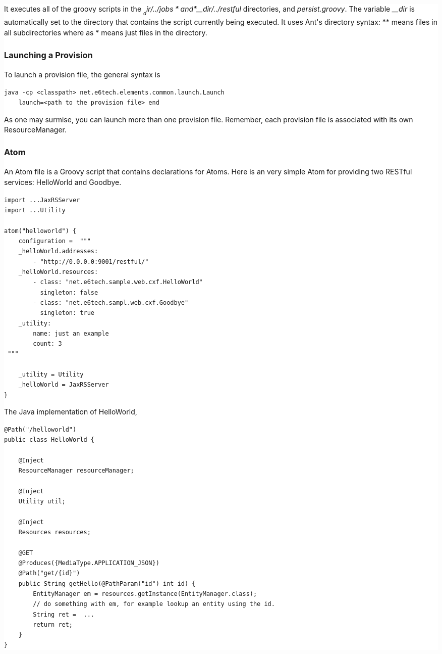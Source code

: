It executes all of the groovy scripts in the *$__dir/../jobs* and *$__dir/../restful* directories, and *persist.groovy*.  The variable *__dir* is automatically set to the directory that contains the script currently being executed.  It uses Ant's directory syntax: ** means files in all subdirectories where as * means just files in the directory.

### Launching a Provision
To launch a provision file, the general syntax is
    
    java -cp <classpath> net.e6tech.elements.common.launch.Launch 
        launch=<path to the provision file> end

As one may surmise, you can launch more than one provision file.  Remember, each provision file is associated with its own ResourceManager.

### Atom
An Atom file is a Groovy script that contains declarations for Atoms.  Here is an very simple Atom for providing two RESTful services: HelloWorld and Goodbye.

    import ...JaxRSServer
    import ...Utility
    
    atom("helloworld") {
        configuration =  """
        _helloWorld.addresses:
            - "http://0.0.0.0:9001/restful/"
        _helloWorld.resources:
            - class: "net.e6tech.sample.web.cxf.HelloWorld"
              singleton: false
            - class: "net.e6tech.sampl.web.cxf.Goodbye"
              singleton: true
        _utility: 
            name: just an example
            count: 3
     """
     
        _utility = Utility
        _helloWorld = JaxRSServer
    }
    

The Java implementation of HelloWorld, 

    @Path("/helloworld")
    public class HelloWorld {
    
        @Inject
        ResourceManager resourceManager;
        
        @Inject
        Utility util;
    
        @Inject
        Resources resources;
    
        @GET
        @Produces({MediaType.APPLICATION_JSON})
        @Path("get/{id}")
        public String getHello(@PathParam("id") int id) {
            EntityManager em = resources.getInstance(EntityManager.class);
            // do something with em, for example lookup an entity using the id.
            String ret =  ...
            return ret;
        }
    }
